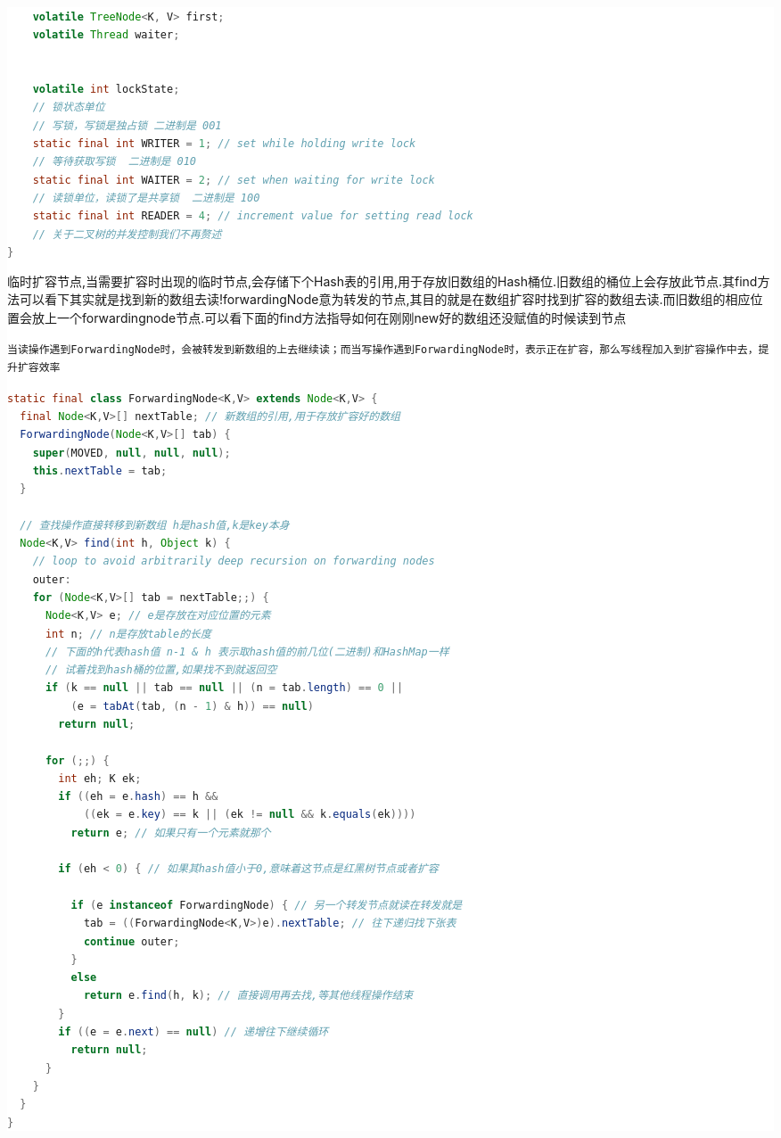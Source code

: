 ```java
    volatile TreeNode<K, V> first;
    volatile Thread waiter;
    
  
  	volatile int lockState;
    // 锁状态单位
    // 写锁，写锁是独占锁 二进制是 001
    static final int WRITER = 1; // set while holding write lock
    // 等待获取写锁  二进制是 010
    static final int WAITER = 2; // set when waiting for write lock
    // 读锁单位，读锁了是共享锁  二进制是 100
    static final int READER = 4; // increment value for setting read lock
  	// 关于二叉树的并发控制我们不再赘述
}
```

临时扩容节点,当需要扩容时出现的临时节点,会存储下个Hash表的引用,用于存放旧数组的Hash桶位.旧数组的桶位上会存放此节点.其find方法可以看下其实就是找到新的数组去读!forwardingNode意为转发的节点,其目的就是在数组扩容时找到扩容的数组去读.而旧数组的相应位置会放上一个forwardingnode节点.可以看下面的find方法指导如何在刚刚new好的数组还没赋值的时候读到节点

`当读操作遇到ForwardingNode时，会被转发到新数组的上去继续读；而当写操作遇到ForwardingNode时，表示正在扩容，那么写线程加入到扩容操作中去，提升扩容效率`

```java
static final class ForwardingNode<K,V> extends Node<K,V> {
  final Node<K,V>[] nextTable; // 新数组的引用,用于存放扩容好的数组
  ForwardingNode(Node<K,V>[] tab) {
    super(MOVED, null, null, null);
    this.nextTable = tab;
  }
	
  // 查找操作直接转移到新数组 h是hash值,k是key本身
  Node<K,V> find(int h, Object k) {
    // loop to avoid arbitrarily deep recursion on forwarding nodes
    outer: 
    for (Node<K,V>[] tab = nextTable;;) {
      Node<K,V> e; // e是存放在对应位置的元素
      int n; // n是存放table的长度
      // 下面的h代表hash值 n-1 & h 表示取hash值的前几位(二进制)和HashMap一样
      // 试着找到hash桶的位置,如果找不到就返回空
      if (k == null || tab == null || (n = tab.length) == 0 ||
          (e = tabAt(tab, (n - 1) & h)) == null)
        return null;
      
      for (;;) {
        int eh; K ek;
        if ((eh = e.hash) == h &&
            ((ek = e.key) == k || (ek != null && k.equals(ek))))
          return e; // 如果只有一个元素就那个
        
        if (eh < 0) { // 如果其hash值小于0,意味着这节点是红黑树节点或者扩容
          
          if (e instanceof ForwardingNode) { // 另一个转发节点就读在转发就是
            tab = ((ForwardingNode<K,V>)e).nextTable; // 往下递归找下张表
            continue outer;
          }
          else
            return e.find(h, k); // 直接调用再去找,等其他线程操作结束
        }
        if ((e = e.next) == null) // 递增往下继续循环
          return null;
      }
    }
  }
}
```

